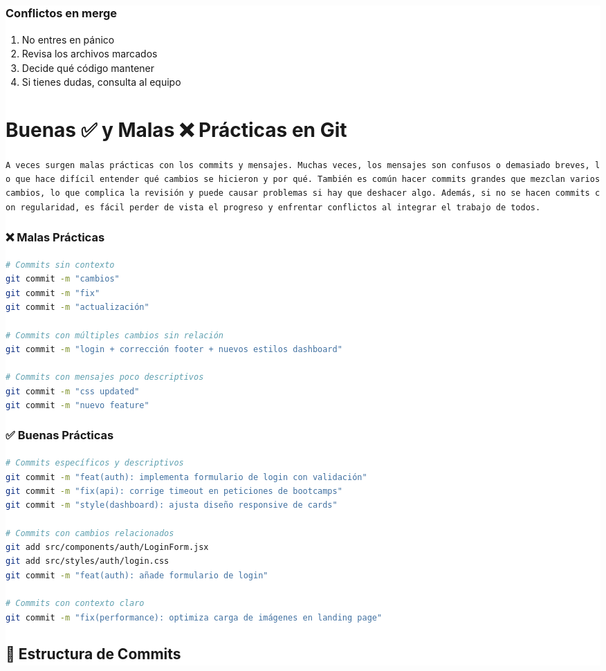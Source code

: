 ### Conflictos en merge
1. No entres en pánico
2. Revisa los archivos marcados
3. Decide qué código mantener
4. Si tienes dudas, consulta al equipo

# Buenas ✅ y Malas ❌ Prácticas en Git

```text
A veces surgen malas prácticas con los commits y mensajes. Muchas veces, los mensajes son confusos o demasiado breves, lo que hace difícil entender qué cambios se hicieron y por qué. También es común hacer commits grandes que mezclan varios cambios, lo que complica la revisión y puede causar problemas si hay que deshacer algo. Además, si no se hacen commits con regularidad, es fácil perder de vista el progreso y enfrentar conflictos al integrar el trabajo de todos.
```

### ❌ Malas Prácticas

```bash
# Commits sin contexto
git commit -m "cambios"
git commit -m "fix"
git commit -m "actualización"

# Commits con múltiples cambios sin relación
git commit -m "login + corrección footer + nuevos estilos dashboard"

# Commits con mensajes poco descriptivos
git commit -m "css updated"
git commit -m "nuevo feature"
```

### ✅ Buenas Prácticas

```bash
# Commits específicos y descriptivos
git commit -m "feat(auth): implementa formulario de login con validación"
git commit -m "fix(api): corrige timeout en peticiones de bootcamps"
git commit -m "style(dashboard): ajusta diseño responsive de cards"

# Commits con cambios relacionados
git add src/components/auth/LoginForm.jsx
git add src/styles/auth/login.css
git commit -m "feat(auth): añade formulario de login"

# Commits con contexto claro
git commit -m "fix(performance): optimiza carga de imágenes en landing page"
```

## 🎯 Estructura de Commits
